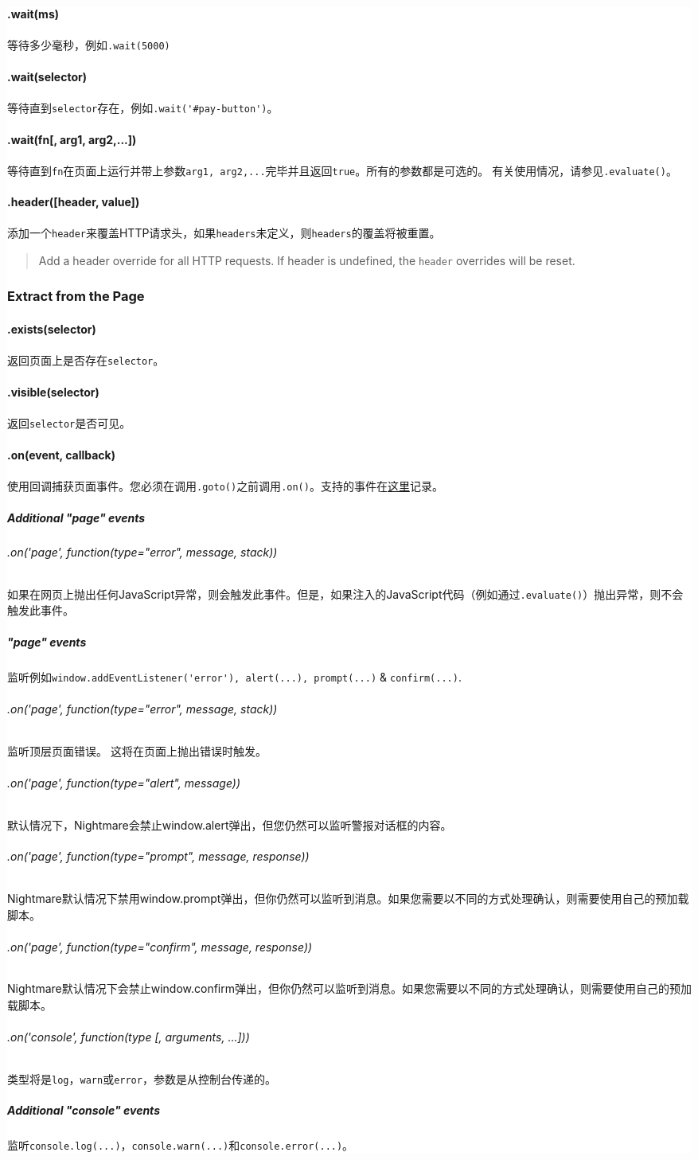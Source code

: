 #### .wait(ms)
等待多少毫秒，例如`.wait(5000)`

#### .wait(selector)
等待直到`selector`存在，例如`.wait('#pay-button')`。

#### .wait(fn[, arg1, arg2,...])
等待直到`fn`在页面上运行并带上参数`arg1, arg2,...`完毕并且返回`true`。所有的参数都是可选的。
有关使用情况，请参见`.evaluate()`。

#### .header([header, value])
添加一个`header`来覆盖HTTP请求头，如果`headers`未定义，则`headers`的覆盖将被重置。
> Add a header override for all HTTP requests. If header is undefined, the `header` overrides will be reset.


### Extract from the Page

#### .exists(selector)
返回页面上是否存在`selector`。

#### .visible(selector)
返回`selector`是否可见。

#### .on(event, callback)
使用回调捕获页面事件。您必须在调用`.goto()`之前调用`.on()`。支持的事件在[这里](http://electron.atom.io/docs/api/browser-window/)记录。

##### Additional "page" events
###### .on('page', function(type="error", message, stack))
如果在网页上抛出任何JavaScript异常，则会触发此事件。但是，如果注入的JavaScript代码（例如通过`.evaluate()`）抛出异常，则不会触发此事件。

##### "page" events
监听例如`window.addEventListener('error'), alert(...), prompt(...)` & `confirm(...)`.

###### .on('page', function(type="error", message, stack))
监听顶层页面错误。 这将在页面上抛出错误时触发。

###### .on('page', function(type="alert", message))
默认情况下，Nightmare会禁止window.alert弹出，但您仍然可以监听警报对话框的内容。

###### .on('page', function(type="prompt", message, response))
Nightmare默认情况下禁用window.prompt弹出，但你仍然可以监听到消息。如果您需要以不同的方式处理确认，则需要使用自己的预加载脚本。

###### .on('page', function(type="confirm", message, response))
Nightmare默认情况下会禁止window.confirm弹出，但你仍然可以监听到消息。如果您需要以不同的方式处理确认，则需要使用自己的预加载脚本。

###### .on('console', function(type [, arguments, ...]))
类型将是`log`，`warn`或`error`，参数是从控制台传递的。

##### Additional "console" events
监听`console.log(...)`，`console.warn(...)`和`console.error(...)`。
